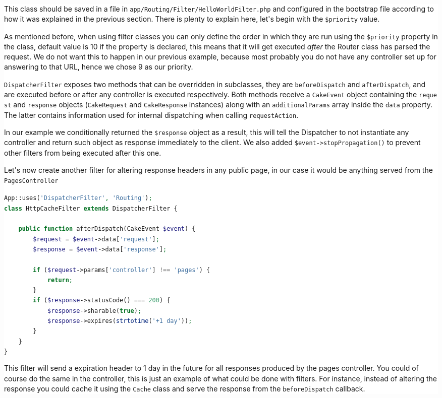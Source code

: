 This class should be saved in a file in `app/Routing/Filter/HelloWorldFilter.php`
and configured in the bootstrap file according to how it was explained in the
previous section. There is plenty to explain here, let's begin with the
`$priority` value.

As mentioned before, when using filter classes you can only define the order in
which they are run using the `$priority` property in the class, default value is
10 if the property is declared, this means that it will get executed _after_ the
Router class has parsed the request. We do not want this to happen in our
previous example, because most probably you do not have any controller set up
for answering to that URL, hence we chose 9 as our priority.

`DispatcherFilter` exposes two methods that can be overridden in subclasses,
they are `beforeDispatch` and `afterDispatch`, and are executed before or after
any controller is executed respectively. Both methods receive a  `CakeEvent`
object containing the `request` and `response` objects
(`CakeRequest` and `CakeResponse` instances) along with an
`additionalParams` array inside the `data` property. The latter contains
information used for internal dispatching when calling `requestAction`.

In our example we conditionally returned the `$response` object as a result,
this will tell the Dispatcher to not instantiate any controller and return such
object as response immediately to the client. We also added
`$event->stopPropagation()` to prevent other filters from being executed after
this one.

Let's now create another filter for altering response headers in any public
page, in our case it would be anything served from the `PagesController`

```php
App::uses('DispatcherFilter', 'Routing');
class HttpCacheFilter extends DispatcherFilter {

    public function afterDispatch(CakeEvent $event) {
        $request = $event->data['request'];
        $response = $event->data['response'];

        if ($request->params['controller'] !== 'pages') {
            return;
        }
        if ($response->statusCode() === 200) {
            $response->sharable(true);
            $response->expires(strtotime('+1 day'));
        }
    }
}

```

This filter will send a expiration header to 1 day in the future for
all responses produced by the pages controller. You could of course do the same
in the controller, this is just an example of what could be done with filters.
For instance, instead of altering the response you could cache it using the
`Cache` class and serve the response from the `beforeDispatch`
callback.
